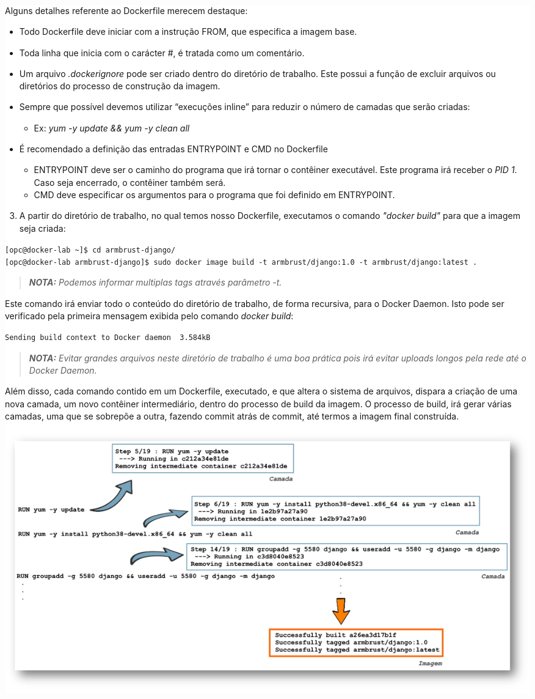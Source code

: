Alguns detalhes referente ao Dockerfile merecem destaque:

- Todo Dockerfile deve iniciar com a instrução FROM, que especifica a imagem base.
- Toda linha que inicia com o carácter #, é tratada como um comentário.
- Um arquivo _.dockerignore_ pode ser criado dentro do diretório de trabalho. Este possui a função de excluir arquivos ou diretórios do processo de construção da imagem.
- Sempre que possível devemos utilizar “execuções inline” para reduzir o número de camadas que serão criadas:
    - Ex: _yum -y update && yum -y clean all_

- É recomendado a definição das entradas ENTRYPOINT e CMD no Dockerfile
    - ENTRYPOINT deve ser o caminho do programa que irá tornar o contêiner executável. Este programa irá receber o _PID 1_. Caso seja encerrado, o contêiner também será.
    - CMD deve especificar  os argumentos para o programa que foi definido em ENTRYPOINT.

3. A partir do diretório de trabalho, no qual temos nosso Dockerfile, executamos o comando _"docker build"_ para que a imagem seja criada:

```
[opc@docker-lab ~]$ cd armbrust-django/
[opc@docker-lab armbrust-django]$ sudo docker image build -t armbrust/django:1.0 -t armbrust/django:latest .
```

>_**__NOTA:__** Podemos informar multiplas tags através parâmetro -t._

Este comando irá enviar todo o conteúdo do diretório de trabalho, de forma recursiva, para o Docker Daemon. Isto pode ser verificado pela primeira mensagem exibida pelo comando _docker build_:

```
Sending build context to Docker daemon  3.584kB
```

>_**__NOTA:__** Evitar grandes arquivos neste diretório de trabalho é uma boa prática pois irá evitar uploads longos pela rede até o Docker Daemon._

Além disso, cada comando contido em um Dockerfile, executado, e que altera o sistema de arquivos, dispara a criação de uma nova camada, um novo contêiner intermediário, dentro do processo de build da imagem. O processo de build, irá gerar várias camadas, uma que se sobrepõe a outra, fazendo commit atrás de commit, até termos a imagem final construída.

![alt_text](./images/docker-6.jpg  "Docker Image")
